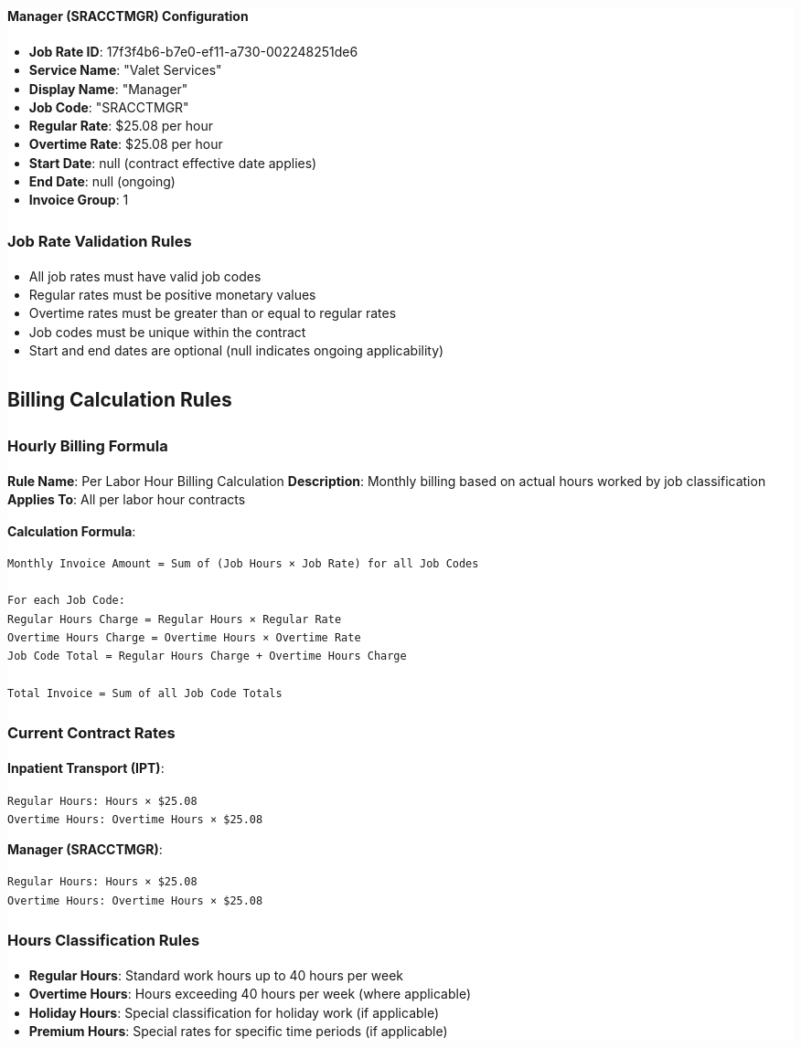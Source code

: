 #### Manager (SRACCTMGR) Configuration
- **Job Rate ID**: 17f3f4b6-b7e0-ef11-a730-002248251de6
- **Service Name**: "Valet Services"
- **Display Name**: "Manager"
- **Job Code**: "SRACCTMGR"
- **Regular Rate**: $25.08 per hour
- **Overtime Rate**: $25.08 per hour
- **Start Date**: null (contract effective date applies)
- **End Date**: null (ongoing)
- **Invoice Group**: 1

### Job Rate Validation Rules
- All job rates must have valid job codes
- Regular rates must be positive monetary values
- Overtime rates must be greater than or equal to regular rates
- Job codes must be unique within the contract
- Start and end dates are optional (null indicates ongoing applicability)

## Billing Calculation Rules

### Hourly Billing Formula
**Rule Name**: Per Labor Hour Billing Calculation
**Description**: Monthly billing based on actual hours worked by job classification
**Applies To**: All per labor hour contracts

**Calculation Formula**:
```
Monthly Invoice Amount = Sum of (Job Hours × Job Rate) for all Job Codes

For each Job Code:
Regular Hours Charge = Regular Hours × Regular Rate
Overtime Hours Charge = Overtime Hours × Overtime Rate
Job Code Total = Regular Hours Charge + Overtime Hours Charge

Total Invoice = Sum of all Job Code Totals
```

### Current Contract Rates
**Inpatient Transport (IPT)**:
```
Regular Hours: Hours × $25.08
Overtime Hours: Overtime Hours × $25.08
```

**Manager (SRACCTMGR)**:
```
Regular Hours: Hours × $25.08
Overtime Hours: Overtime Hours × $25.08
```

### Hours Classification Rules
- **Regular Hours**: Standard work hours up to 40 hours per week
- **Overtime Hours**: Hours exceeding 40 hours per week (where applicable)
- **Holiday Hours**: Special classification for holiday work (if applicable)
- **Premium Hours**: Special rates for specific time periods (if applicable)
